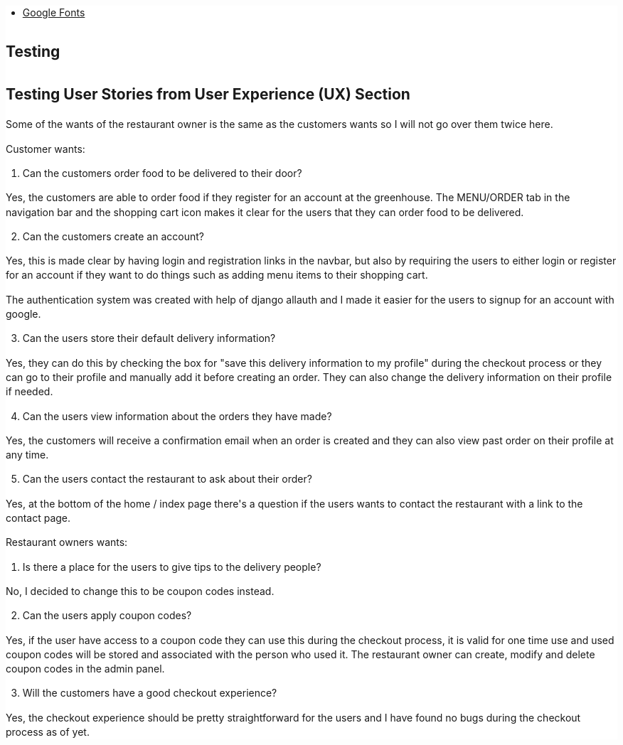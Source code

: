 - [Google Fonts](https://fonts.google.com/)

## Testing

## Testing User Stories from User Experience (UX) Section

Some of the wants of the restaurant owner is the same as the customers wants so I will not go over them twice here.

Customer wants:

1. Can the customers order food to be delivered to their door?

Yes, the customers are able to order food if they register for an account at the greenhouse. The MENU/ORDER tab in the navigation bar and the shopping cart icon makes it clear for the users that they can order food to be delivered.

2. Can the customers create an account?

Yes, this is made clear by having login and registration links in the navbar, but also by requiring the users to either login or register for an account if they want to do things such as adding menu items to their shopping cart.

The authentication system was created with help of django allauth and I made it easier for the users to signup for an account with google.

3. Can the users store their default delivery information?

Yes, they can do this by checking the box for "save this delivery information to my profile" during the checkout process or they can go to their profile and manually add it before creating an order. They can also change the delivery information on their profile if needed.

4. Can the users view information about the orders they have made?

Yes, the customers will receive a confirmation email when an order is created and they can also view past order on their profile at any time.

5. Can the users contact the restaurant to ask about their order?

Yes, at the bottom of the home / index page there's a question if the users wants to contact the restaurant with a link to the contact page.

Restaurant owners wants:

1. Is there a place for the users to give tips to the delivery people?

No, I decided to change this to be coupon codes instead.

2. Can the users apply coupon codes?

Yes, if the user have access to a coupon code they can use this during the checkout process, it is valid for one time use and used coupon codes will be stored and associated with the person who used it. The restaurant owner can create, modify and delete coupon codes in the admin panel.

3. Will the customers have a good checkout experience?

Yes, the checkout experience should be pretty straightforward for the users and I have found no bugs during the checkout process as of yet.

